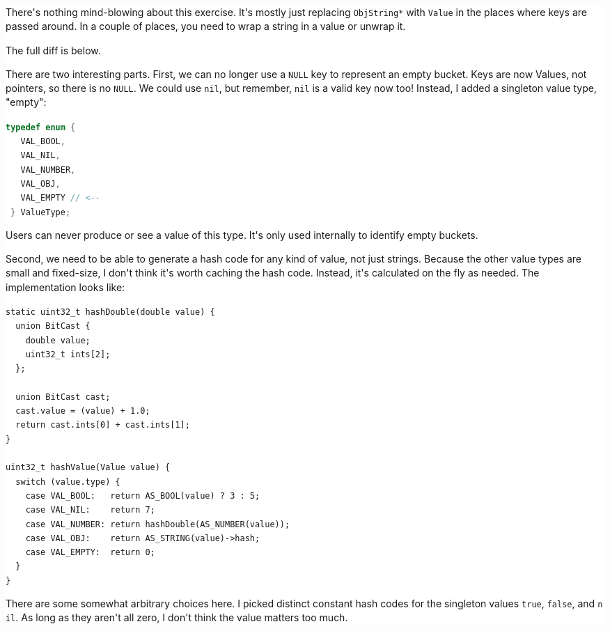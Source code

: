There's nothing mind-blowing about this exercise. It's mostly just replacing
`ObjString*` with `Value` in the places where keys are passed around. In a
couple of places, you need to wrap a string in a value or unwrap it.

The full diff is below.

There are two interesting parts. First, we can no longer use a `NULL` key to
represent an empty bucket. Keys are now Values, not pointers, so there is no
`NULL`. We could use `nil`, but remember, `nil` is a valid key now too! Instead,
I added a singleton value type, "empty":

```c
typedef enum {
   VAL_BOOL,
   VAL_NIL,
   VAL_NUMBER,
   VAL_OBJ,
   VAL_EMPTY // <--
 } ValueType;
```

Users can never produce or see a value of this type. It's only used internally
to identify empty buckets.

Second, we need to be able to generate a hash code for any kind of value, not
just strings. Because the other value types are small and fixed-size, I don't
think it's worth caching the hash code. Instead, it's calculated on the fly
as needed. The implementation looks like:

```
static uint32_t hashDouble(double value) {
  union BitCast {
    double value;
    uint32_t ints[2];
  };

  union BitCast cast;
  cast.value = (value) + 1.0;
  return cast.ints[0] + cast.ints[1];
}

uint32_t hashValue(Value value) {
  switch (value.type) {
    case VAL_BOOL:   return AS_BOOL(value) ? 3 : 5;
    case VAL_NIL:    return 7;
    case VAL_NUMBER: return hashDouble(AS_NUMBER(value));
    case VAL_OBJ:    return AS_STRING(value)->hash;
    case VAL_EMPTY:  return 0;
  }
}
```

There are some somewhat arbitrary choices here. I picked distinct constant
hash codes for the singleton values `true`, `false`, and `nil`. As long as they
aren't all zero, I don't think the value matters too much.
